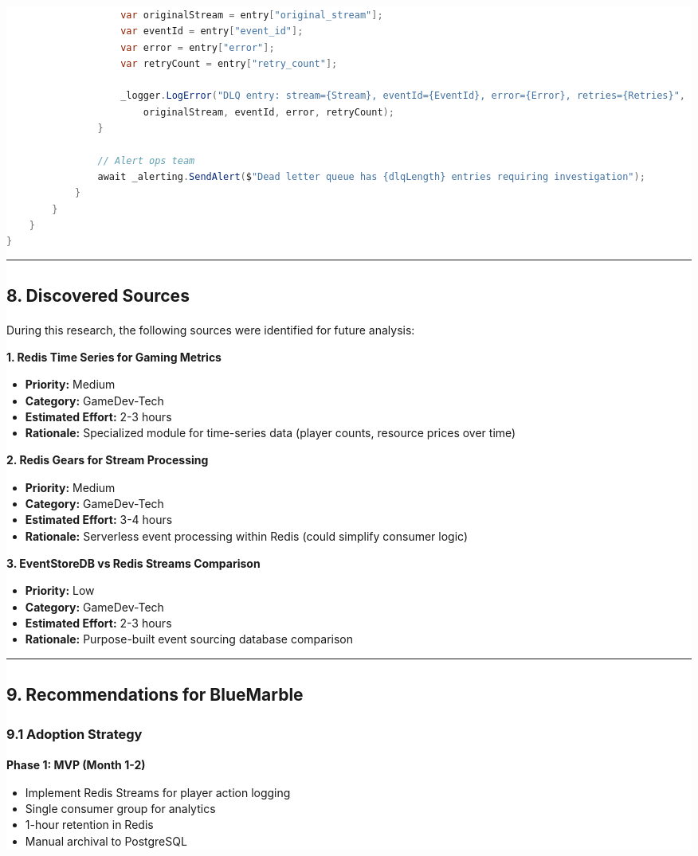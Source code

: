 ```c#
                    var originalStream = entry["original_stream"];
                    var eventId = entry["event_id"];
                    var error = entry["error"];
                    var retryCount = entry["retry_count"];
                    
                    _logger.LogError("DLQ entry: stream={Stream}, eventId={EventId}, error={Error}, retries={Retries}",
                        originalStream, eventId, error, retryCount);
                }
                
                // Alert ops team
                await _alerting.SendAlert($"Dead letter queue has {dlqLength} entries requiring investigation");
            }
        }
    }
}
```

---

## 8. Discovered Sources

During this research, the following sources were identified for future analysis:

**1. Redis Time Series for Gaming Metrics**
- **Priority:** Medium
- **Category:** GameDev-Tech
- **Estimated Effort:** 2-3 hours
- **Rationale:** Specialized module for time-series data (player counts, resource prices over time)

**2. Redis Gears for Stream Processing**
- **Priority:** Medium
- **Category:** GameDev-Tech
- **Estimated Effort:** 3-4 hours
- **Rationale:** Serverless event processing within Redis (could simplify consumer logic)

**3. EventStoreDB vs Redis Streams Comparison**
- **Priority:** Low
- **Category:** GameDev-Tech
- **Estimated Effort:** 2-3 hours
- **Rationale:** Purpose-built event sourcing database comparison

---

## 9. Recommendations for BlueMarble

### 9.1 Adoption Strategy

**Phase 1: MVP (Month 1-2)**
- Implement Redis Streams for player action logging
- Single consumer group for analytics
- 1-hour retention in Redis
- Manual archival to PostgreSQL
